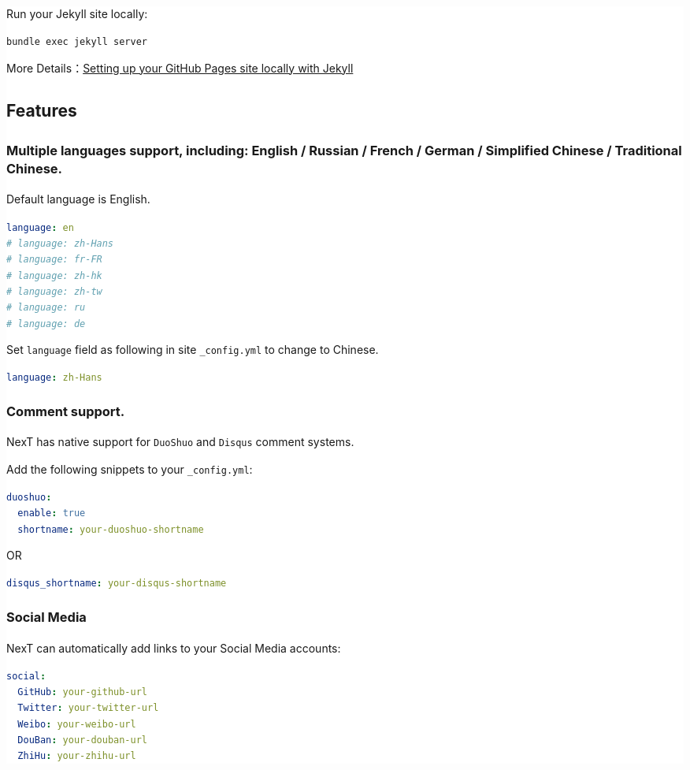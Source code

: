 Run your Jekyll site locally:

```sh
bundle exec jekyll server
```

More Details：[Setting up your GitHub Pages site locally with Jekyll](https://help.github.com/articles/setting-up-your-github-pages-site-locally-with-jekyll/)


## Features

### Multiple languages support, including: English / Russian / French / German / Simplified Chinese / Traditional Chinese.

Default language is English.

```yml
language: en
# language: zh-Hans
# language: fr-FR
# language: zh-hk
# language: zh-tw
# language: ru
# language: de
```

Set `language` field as following in site `_config.yml` to change to Chinese.

```yml
language: zh-Hans
```

### Comment support.

NexT has native support for `DuoShuo` and `Disqus` comment systems.

Add the following snippets to your `_config.yml`:

```yml
duoshuo:
  enable: true
  shortname: your-duoshuo-shortname
```

OR

```yml
disqus_shortname: your-disqus-shortname
```

### Social Media

NexT can automatically add links to your Social Media accounts:

```yml
social:
  GitHub: your-github-url
  Twitter: your-twitter-url
  Weibo: your-weibo-url
  DouBan: your-douban-url
  ZhiHu: your-zhihu-url
```
